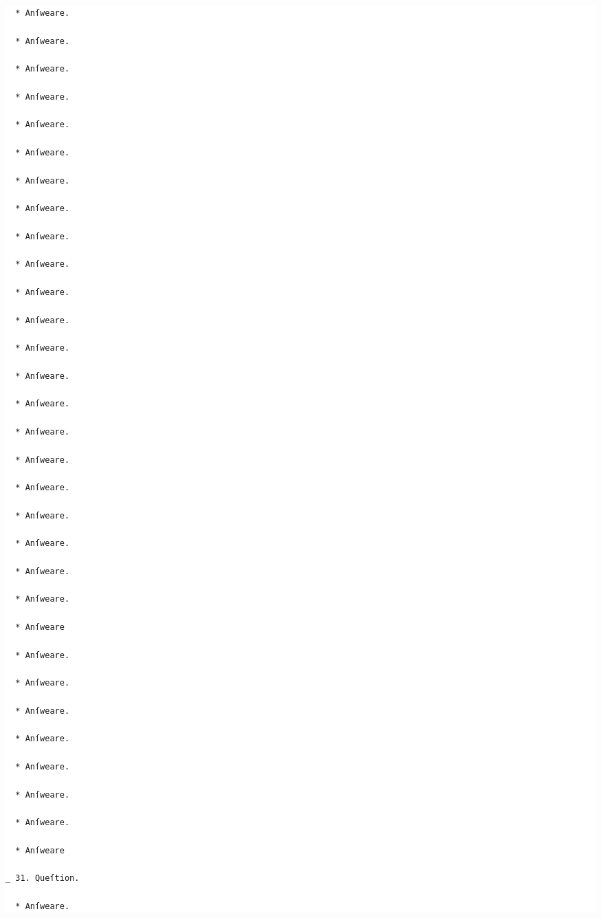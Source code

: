       * Anſweare.

      * Anſweare.

      * Anſweare.

      * Anſweare.

      * Anſweare.

      * Anſweare.

      * Anſweare.

      * Anſweare.

      * Anſweare.

      * Anſweare.

      * Anſweare.

      * Anſweare.

      * Anſweare.

      * Anſweare.

      * Anſweare.

      * Anſweare.

      * Anſweare.

      * Anſweare.

      * Anſweare.

      * Anſweare.

      * Anſweare.

      * Anſweare.

      * Anſweare

      * Anſweare.

      * Anſweare.

      * Anſweare.

      * Anſweare.

      * Anſweare.

      * Anſweare.

      * Anſweare.

      * Anſweare

    _ 31. Queſtion.

      * Anſweare.
